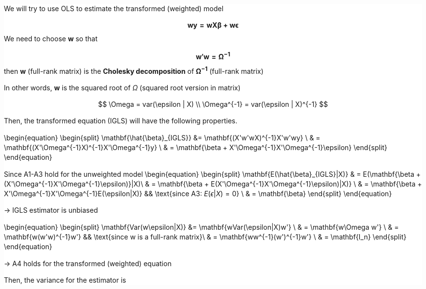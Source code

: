 We will try to use OLS to estimate the transformed (weighted) model

$$
\mathbf{wy=wX\beta + w\epsilon}
$$
We need to choose $\mathbf{w}$ so that

$$
\mathbf{w'w = \Omega^{-1}}
$$
then $\mathbf{w}$ (full-rank matrix) is the **Cholesky decomposition** of $\mathbf{\Omega^{-1}}$ (full-rank matrix)

In other words, $\mathbf{w}$ is the squared root of $\Omega$ (squared root version in matrix)

$$
\Omega = var(\epsilon | X) \\
\Omega^{-1} = var(\epsilon | X)^{-1}
$$

Then, the transformed equation (IGLS) will have the following properties.

\begin{equation}
\begin{split}
\mathbf{\hat{\beta}_{IGLS}} &= \mathbf{(X'w'wX)^{-1}X'w'wy} \\
& = \mathbf{(X'\Omega^{-1}X)^{-1}X'\Omega^{-1}y} \\
& = \mathbf{\beta + X'\Omega^{-1}X'\Omega^{-1}\epsilon}
\end{split}
\end{equation}

Since A1-A3 hold for the unweighted model
\begin{equation}
\begin{split}
\mathbf{E(\hat{\beta}_{IGLS}|X)} & = E(\mathbf{\beta + (X'\Omega^{-1}X'\Omega^{-1}\epsilon)}|X)\\
& = \mathbf{\beta + E(X'\Omega^{-1}X'\Omega^{-1}\epsilon)|X)} \\
& = \mathbf{\beta + X'\Omega^{-1}X'\Omega^{-1}E(\epsilon|X)}  && \text{since A3: $E(\epsilon|X)=0$} \\
& = \mathbf{\beta}
\end{split}
\end{equation}

$\rightarrow$ IGLS estimator is unbiased

\begin{equation}
\begin{split}
\mathbf{Var(w\epsilon|X)} &= \mathbf{wVar(\epsilon|X)w'} \\
& = \mathbf{w\Omega w'} \\
& = \mathbf{w(w'w)^{-1}w'} && \text{since w is a full-rank matrix}\\
& = \mathbf{ww^{-1}(w')^{-1}w'} \\
& = \mathbf{I_n}
\end{split}
\end{equation}

$\rightarrow$ A4 holds for the transformed (weighted) equation

Then, the variance for the estimator is
